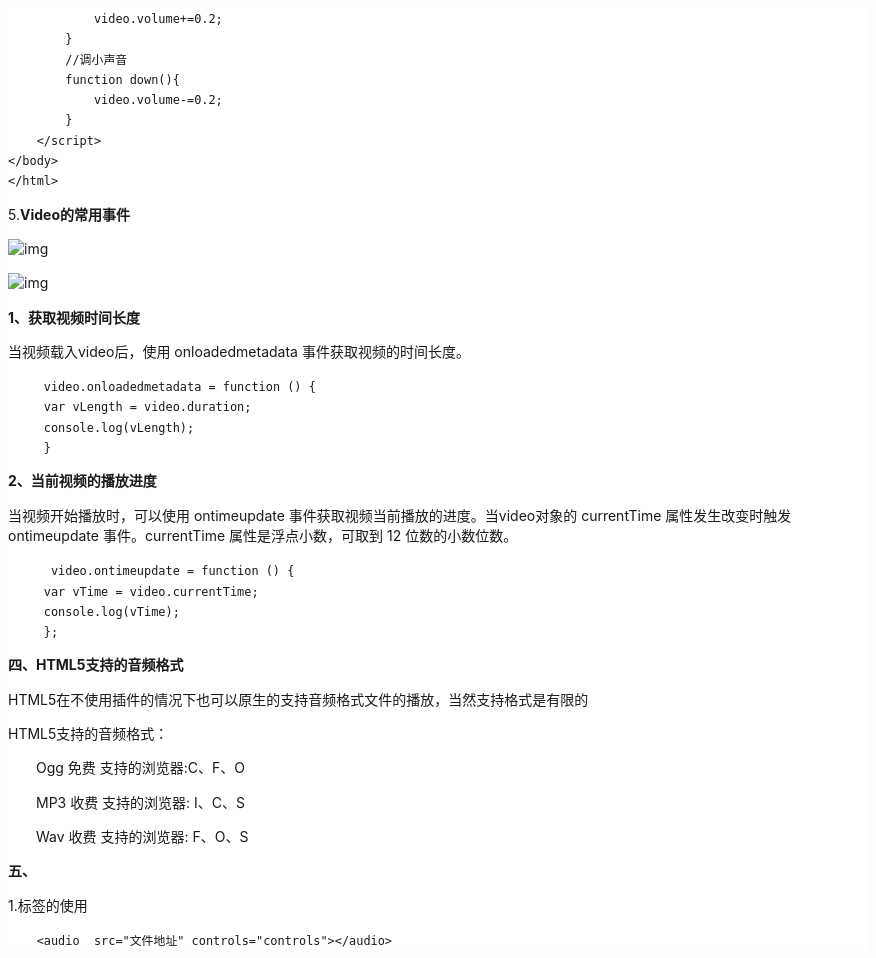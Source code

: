 ```
            video.volume+=0.2;
        }
        //调小声音
        function down(){
            video.volume-=0.2;
        }
    </script>
</body>
</html>
```

5.**Video的常用事件**

![img](https://images0.cnblogs.com/i/591234/201403/291330210008109.png)

![img](https://images0.cnblogs.com/i/591234/201403/291330472971076.png)

 **1、获取视频时间长度**

当视频载入video后，使用 onloadedmetadata 事件获取视频的时间长度。

```
     video.onloadedmetadata = function () { 
     var vLength = video.duration; 
     console.log(vLength); 
     } 
```

**2、当前视频的播放进度**

当视频开始播放时，可以使用 ontimeupdate 事件获取视频当前播放的进度。当video对象的 currentTime 属性发生改变时触发 ontimeupdate 事件。currentTime 属性是浮点小数，可取到 12 位数的小数位数。

```
      video.ontimeupdate = function () { 
     var vTime = video.currentTime; 
     console.log(vTime); 
     }; 
```

**四、HTML5支持的音频格式**

HTML5在不使用插件的情况下也可以原生的支持音频格式文件的播放，当然支持格式是有限的

HTML5支持的音频格式：

　　Ogg   免费 支持的浏览器:C、F、O

　　MP3   收费 支持的浏览器: I、C、S

　　Wav   收费 支持的浏览器: F、O、S

 **五、<audio>**

1.标签的使用

```
	<audio  src="文件地址" controls="controls"></audio>
```
